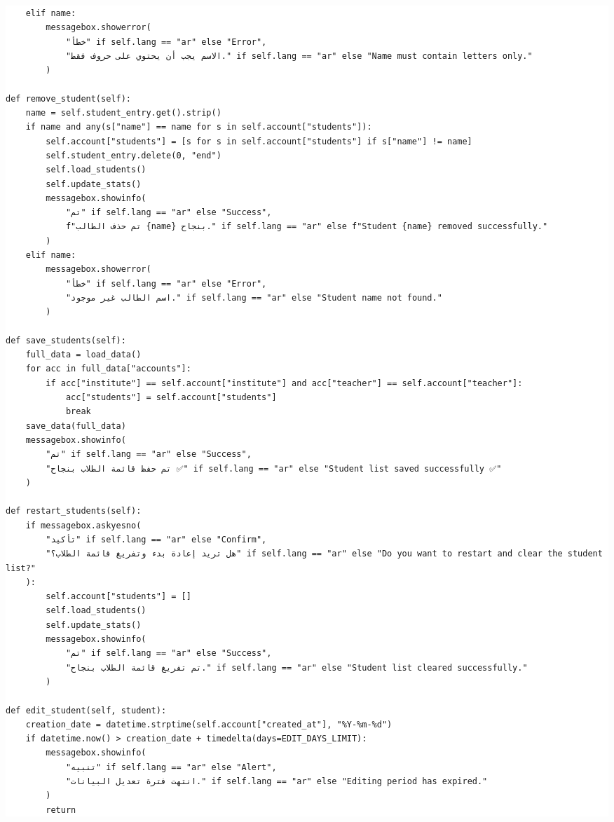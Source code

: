         elif name:
            messagebox.showerror(
                "خطأ" if self.lang == "ar" else "Error",
                "الاسم يجب أن يحتوي على حروف فقط." if self.lang == "ar" else "Name must contain letters only."
            )

    def remove_student(self):
        name = self.student_entry.get().strip()
        if name and any(s["name"] == name for s in self.account["students"]):
            self.account["students"] = [s for s in self.account["students"] if s["name"] != name]
            self.student_entry.delete(0, "end")
            self.load_students()
            self.update_stats()
            messagebox.showinfo(
                "تم" if self.lang == "ar" else "Success",
                f"تم حذف الطالب {name} بنجاح." if self.lang == "ar" else f"Student {name} removed successfully."
            )
        elif name:
            messagebox.showerror(
                "خطأ" if self.lang == "ar" else "Error",
                "اسم الطالب غير موجود." if self.lang == "ar" else "Student name not found."
            )

    def save_students(self):
        full_data = load_data()
        for acc in full_data["accounts"]:
            if acc["institute"] == self.account["institute"] and acc["teacher"] == self.account["teacher"]:
                acc["students"] = self.account["students"]
                break
        save_data(full_data)
        messagebox.showinfo(
            "تم" if self.lang == "ar" else "Success",
            "تم حفظ قائمة الطلاب بنجاح ✅" if self.lang == "ar" else "Student list saved successfully ✅"
        )

    def restart_students(self):
        if messagebox.askyesno(
            "تأكيد" if self.lang == "ar" else "Confirm",
            "هل تريد إعادة بدء وتفريغ قائمة الطلاب؟" if self.lang == "ar" else "Do you want to restart and clear the student list?"
        ):
            self.account["students"] = []
            self.load_students()
            self.update_stats()
            messagebox.showinfo(
                "تم" if self.lang == "ar" else "Success",
                "تم تفريغ قائمة الطلاب بنجاح." if self.lang == "ar" else "Student list cleared successfully."
            )

    def edit_student(self, student):
        creation_date = datetime.strptime(self.account["created_at"], "%Y-%m-%d")
        if datetime.now() > creation_date + timedelta(days=EDIT_DAYS_LIMIT):
            messagebox.showinfo(
                "تنبيه" if self.lang == "ar" else "Alert",
                "انتهت فترة تعديل البيانات." if self.lang == "ar" else "Editing period has expired."
            )
            return
